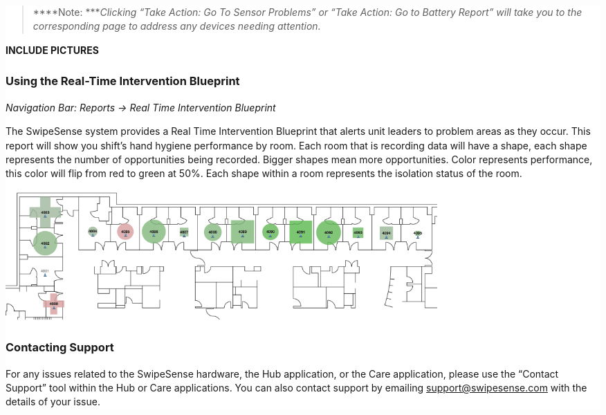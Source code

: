 > **\**Note: ****Clicking “Take Action: Go To Sensor Problems” or “Take
> Action: Go to Battery Report” will take you to the corresponding page
> to address any devices needing attention.*

**<span class="mark">INCLUDE PICTURES</span>**

### Using the Real-Time Intervention Blueprint

*Navigation Bar: Reports -&gt; Real Time Intervention Blueprint*

The SwipeSense system provides a Real Time Intervention Blueprint that
alerts unit leaders to problem areas as they occur. This report will
show you shift’s hand hygiene performance by room. Each room that is
recording data will have a shape, each shape represents the number of
opportunities being recorded. Bigger shapes mean more opportunities.
Color represents performance, this color will flip from
<span class="mark">red to green at</span> <span class="mark">50%</span>.
Each shape within a room represents the isolation status of the room.
<img src="./_assets/attachments/$file/media/image7.png"
style="width:6.5in;height:2.09375in"
alt="Diagram Description automatically generated" />

### Contacting Support

For any issues related to the SwipeSense hardware, the Hub application,
or the Care application, please use the “Contact Support” tool within
the Hub or Care applications. You can also contact support by emailing
<support@swipesense.com> with the details of your issue.
